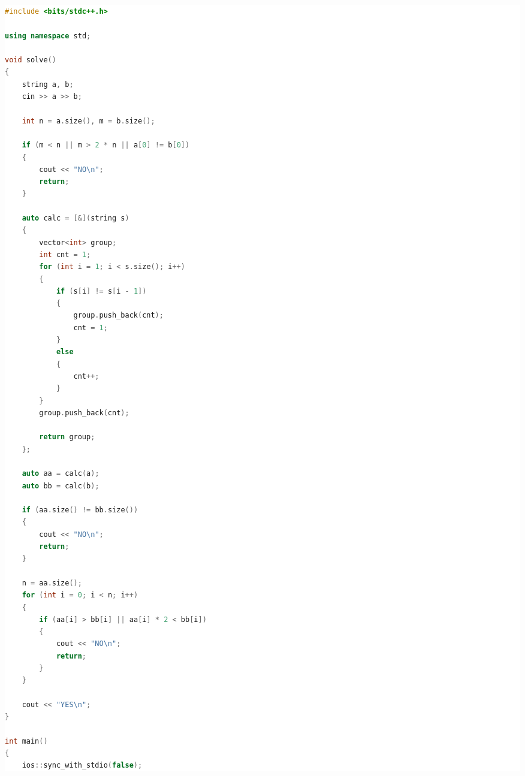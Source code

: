 ```cpp
#include <bits/stdc++.h>

using namespace std;

void solve()
{
    string a, b;
    cin >> a >> b;

    int n = a.size(), m = b.size();

    if (m < n || m > 2 * n || a[0] != b[0])
    {
        cout << "NO\n";
        return;
    }

    auto calc = [&](string s)
    {
        vector<int> group;
        int cnt = 1;
        for (int i = 1; i < s.size(); i++)
        {
            if (s[i] != s[i - 1])
            {
                group.push_back(cnt);
                cnt = 1;
            }
            else
            {
                cnt++;
            }
        }
        group.push_back(cnt);

        return group;
    };

    auto aa = calc(a);
    auto bb = calc(b);

    if (aa.size() != bb.size())
    {
        cout << "NO\n";
        return;
    }

    n = aa.size();
    for (int i = 0; i < n; i++)
    {
        if (aa[i] > bb[i] || aa[i] * 2 < bb[i])
        {
            cout << "NO\n";
            return;
        }
    }

    cout << "YES\n";
}

int main()
{
    ios::sync_with_stdio(false);
```